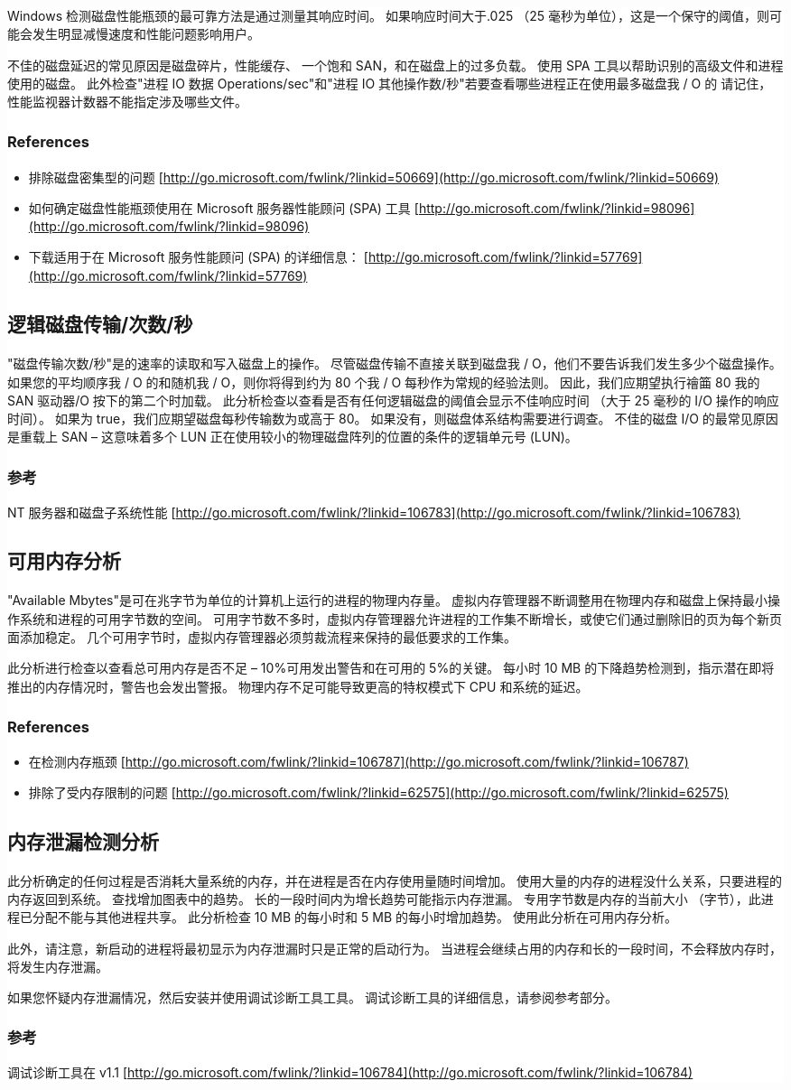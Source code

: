  Windows 检测磁盘性能瓶颈的最可靠方法是通过测量其响应时间。 如果响应时间大于.025 （25 毫秒为单位），这是一个保守的阈值，则可能会发生明显减慢速度和性能问题影响用户。  

 不佳的磁盘延迟的常见原因是磁盘碎片，性能缓存、 一个饱和 SAN，和在磁盘上的过多负载。 使用 SPA 工具以帮助识别的高级文件和进程使用的磁盘。 此外检查"进程 IO 数据 Operations/sec"和"进程 IO 其他操作数/秒"若要查看哪些进程正在使用最多磁盘我 / O 的 请记住，性能监视器计数器不能指定涉及哪些文件。  

### <a name="references"></a>References  

-   排除磁盘密集型的问题 [http://go.microsoft.com/fwlink/?linkid=50669](http://go.microsoft.com/fwlink/?linkid=50669)  

-   如何确定磁盘性能瓶颈使用在 Microsoft 服务器性能顾问 (SPA) 工具 [http://go.microsoft.com/fwlink/?linkid=98096](http://go.microsoft.com/fwlink/?linkid=98096)  

-   下载适用于在 Microsoft 服务性能顾问 (SPA) 的详细信息： [http://go.microsoft.com/fwlink/?linkid=57769](http://go.microsoft.com/fwlink/?linkid=57769)  

## <a name="logical-disk-transferssec"></a>逻辑磁盘传输/次数/秒  
 "磁盘传输次数/秒"是的速率的读取和写入磁盘上的操作。 尽管磁盘传输不直接关联到磁盘我 / O，他们不要告诉我们发生多少个磁盘操作。 如果您的平均顺序我 / O 的和随机我 / O，则你将得到约为 80 个我 / O 每秒作为常规的经验法则。 因此，我们应期望执行禬筁 80 我的 SAN 驱动器/O 按下的第二个时加载。 此分析检查以查看是否有任何逻辑磁盘的阈值会显示不佳响应时间 （大于 25 毫秒的 I/O 操作的响应时间）。 如果为 true，我们应期望磁盘每秒传输数为或高于 80。 如果没有，则磁盘体系结构需要进行调查。 不佳的磁盘 I/O 的最常见原因是重载上 SAN – 这意味着多个 LUN 正在使用较小的物理磁盘阵列的位置的条件的逻辑单元号 (LUN)。  

### <a name="reference"></a>参考  
 NT 服务器和磁盘子系统性能 [http://go.microsoft.com/fwlink/?linkid=106783](http://go.microsoft.com/fwlink/?linkid=106783)  

## <a name="available-memory-analysis"></a>可用内存分析  
 "Available Mbytes"是可在兆字节为单位的计算机上运行的进程的物理内存量。 虚拟内存管理器不断调整用在物理内存和磁盘上保持最小操作系统和进程的可用字节数的空间。 可用字节数不多时，虚拟内存管理器允许进程的工作集不断增长，或使它们通过删除旧的页为每个新页面添加稳定。 几个可用字节时，虚拟内存管理器必须剪裁流程来保持的最低要求的工作集。  

 此分析进行检查以查看总可用内存是否不足 – 10%可用发出警告和在可用的 5%的关键。 每小时 10 MB 的下降趋势检测到，指示潜在即将推出的内存情况时，警告也会发出警报。 物理内存不足可能导致更高的特权模式下 CPU 和系统的延迟。  

### <a name="references"></a>References  

-   在检测内存瓶颈 [http://go.microsoft.com/fwlink/?linkid=106787](http://go.microsoft.com/fwlink/?linkid=106787)  

-   排除了受内存限制的问题 [http://go.microsoft.com/fwlink/?linkid=62575](http://go.microsoft.com/fwlink/?linkid=62575)  

## <a name="memory-leak-detection-analysis"></a>内存泄漏检测分析  
 此分析确定的任何过程是否消耗大量系统的内存，并在进程是否在内存使用量随时间增加。 使用大量的内存的进程没什么关系，只要进程的内存返回到系统。 查找增加图表中的趋势。 长的一段时间内为增长趋势可能指示内存泄漏。 专用字节数是内存的当前大小 （字节），此进程已分配不能与其他进程共享。 此分析检查 10 MB 的每小时和 5 MB 的每小时增加趋势。 使用此分析在可用内存分析。  

 此外，请注意，新启动的进程将最初显示为内存泄漏时只是正常的启动行为。 当进程会继续占用的内存和长的一段时间，不会释放内存时，将发生内存泄漏。  

 如果您怀疑内存泄漏情况，然后安装并使用调试诊断工具工具。 调试诊断工具的详细信息，请参阅参考部分。  

### <a name="reference"></a>参考  
 调试诊断工具在 v1.1 [http://go.microsoft.com/fwlink/?linkid=106784](http://go.microsoft.com/fwlink/?linkid=106784)  
